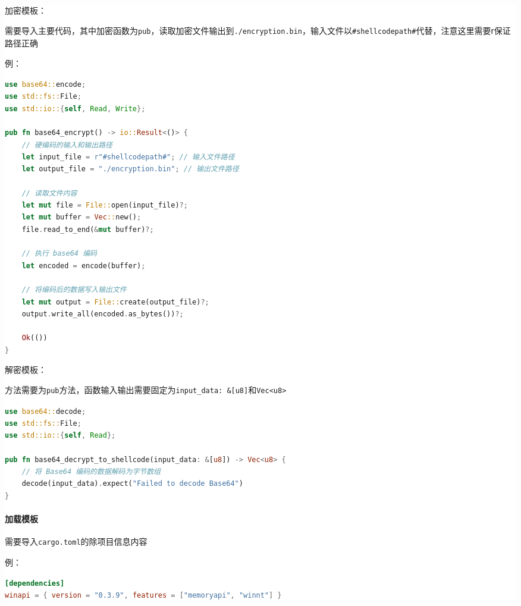 加密模板：

需要导入主要代码，其中加密函数为`pub`，读取加密文件输出到`./encryption.bin`，输入文件以`#shellcodepath#`代替，注意这里需要r保证路径正确

例：	

```rust
use base64::encode;
use std::fs::File;
use std::io::{self, Read, Write};

pub fn base64_encrypt() -> io::Result<()> {
    // 硬编码的输入和输出路径
    let input_file = r"#shellcodepath#"; // 输入文件路径
    let output_file = "./encryption.bin"; // 输出文件路径

    // 读取文件内容
    let mut file = File::open(input_file)?;
    let mut buffer = Vec::new();
    file.read_to_end(&mut buffer)?;

    // 执行 base64 编码
    let encoded = encode(buffer);

    // 将编码后的数据写入输出文件
    let mut output = File::create(output_file)?;
    output.write_all(encoded.as_bytes())?;

    Ok(())
}
```

解密模板：

方法需要为`pub`方法，函数输入输出需要固定为`input_data: &[u8]`和`Vec<u8>`

```rust
use base64::decode;
use std::fs::File;
use std::io::{self, Read};

pub fn base64_decrypt_to_shellcode(input_data: &[u8]) -> Vec<u8> {
    // 将 Base64 编码的数据解码为字节数组
    decode(input_data).expect("Failed to decode Base64")
}
```

#### 加载模板

需要导入`cargo.toml`的除项目信息内容

例：

```toml
[dependencies]
winapi = { version = "0.3.9", features = ["memoryapi", "winnt"] }
```
